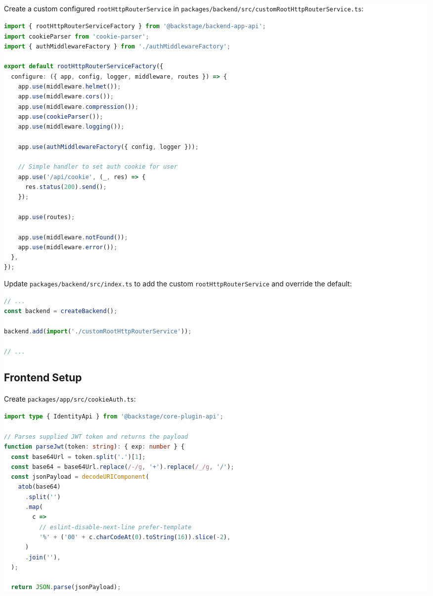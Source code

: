 Create a custom configured `rootHttpRouterService` in `packages/backend/src/customRootHttpRouterService.ts`:

```typescript
import { rootHttpRouterServiceFactory } from '@backstage/backend-app-api';
import cookieParser from 'cookie-parser';
import { authMiddlewareFactory } from './authMiddlewareFactory';

export default rootHttpRouterServiceFactory({
  configure: ({ app, config, logger, middleware, routes }) => {
    app.use(middleware.helmet());
    app.use(middleware.cors());
    app.use(middleware.compression());
    app.use(cookieParser());
    app.use(middleware.logging());

    app.use(authMiddlewareFactory({ config, logger }));

    // Simple handler to set auth cookie for user
    app.use('/api/cookie', (_, res) => {
      res.status(200).send();
    });

    app.use(routes);

    app.use(middleware.notFound());
    app.use(middleware.error());
  },
});
```

Update `packages/backend/src/index.ts` to add the custom `rootHttpRouterService` and override the default:

```typescript
// ...
const backend = createBackend();

backend.add(import('./customRootHttpRouterService'));

// ...
```

## Frontend Setup

Create `packages/app/src/cookieAuth.ts`:

```typescript
import type { IdentityApi } from '@backstage/core-plugin-api';

// Parses supplied JWT token and returns the payload
function parseJwt(token: string): { exp: number } {
  const base64Url = token.split('.')[1];
  const base64 = base64Url.replace(/-/g, '+').replace(/_/g, '/');
  const jsonPayload = decodeURIComponent(
    atob(base64)
      .split('')
      .map(
        c =>
          // eslint-disable-next-line prefer-template
          '%' + ('00' + c.charCodeAt(0).toString(16)).slice(-2),
      )
      .join(''),
  );

  return JSON.parse(jsonPayload);
```